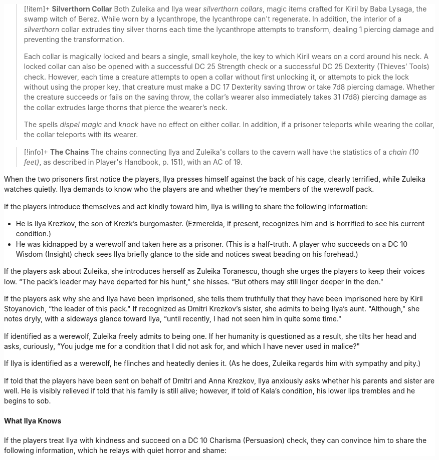 > [!item]+ **Silverthorn Collar**
> Both Zuleika and Ilya wear *silverthorn collars*, magic items crafted for Kiril by Baba Lysaga, the swamp witch of Berez. While worn by a lycanthrope, the lycanthrope can't regenerate. In addition, the interior of a *silverthorn* collar extrudes tiny silver thorns each time the lycanthrope attempts to transform, dealing 1 piercing damage and preventing the transformation.
>
> Each collar is magically locked and bears a single, small keyhole, the key to which Kiril wears on a cord around his neck. A locked collar can also be opened with a successful DC 25 Strength check or a successful DC 25 Dexterity (Thieves’ Tools) check. However, each time a creature attempts to open a collar without first unlocking it, or attempts to pick the lock without using the proper key, that creature must make a DC 17 Dexterity saving throw or take 7d8 piercing damage. Whether the creature succeeds or fails on the saving throw, the collar’s wearer also immediately takes 31 (7d8) piercing damage as the collar extrudes large thorns that pierce the wearer’s neck.
>
> The spells *dispel magic* and *knock* have no effect on either collar. In addition, if a prisoner teleports while wearing the collar, the collar teleports with its wearer.

> [!info]+ **The Chains**
> The chains connecting Ilya and Zuleika's collars to the cavern wall have the statistics of a *chain (10 feet)*, as described in <span class="citation">Player's Handbook, p. 151)</span>, with an AC of 19. 

When the two prisoners first notice the players, Ilya presses himself against the back of his cage, clearly terrified, while Zuleika watches quietly. Ilya demands to know who the players are and whether they’re members of the werewolf pack.

If the players introduce themselves and act kindly toward him, Ilya is willing to share the following information:

* He is Ilya Krezkov, the son of Krezk’s burgomaster. (Ezmerelda, if present, recognizes him and is horrified to see his current condition.)
* He was kidnapped by a werewolf and taken here as a prisoner. (This is a half-truth. A player who succeeds on a DC 10 Wisdom (Insight) check sees Ilya briefly glance to the side and notices sweat beading on his forehead.)

If the players ask about Zuleika, she introduces herself as Zuleika Toranescu, though she urges the players to keep their voices low. “The pack’s leader may have departed for his hunt," she hisses. “But others may still linger deeper in the den."

If the players ask why she and Ilya have been imprisoned, she tells them truthfully that they have been imprisoned here by Kiril Stoyanovich, “the leader of this pack." If recognized as Dmitri Krezkov’s sister, she admits to being Ilya’s aunt. "Although," she notes dryly, with a sideways glance toward Ilya, “until recently, I had not seen him in quite some time."

If identified as a werewolf, Zuleika freely admits to being one. If her humanity is questioned as a result, she tilts her head and asks, curiously, “You judge me for a condition that I did not ask for, and which I have never used in malice?"

If Ilya is identified as a werewolf, he flinches and heatedly denies it. (As he does, Zuleika regards him with sympathy and pity.)

If told that the players have been sent on behalf of Dmitri and Anna Krezkov, Ilya anxiously asks whether his parents and sister are well. He is visibly relieved if told that his family is still alive; however, if told of Kala’s condition, his lower lips trembles and he begins to sob.
#### What Ilya Knows
 If the players treat Ilya with kindness and succeed on a DC 10 Charisma (Persuasion) check, they can convince him to share the following information, which he relays with quiet horror and shame:
